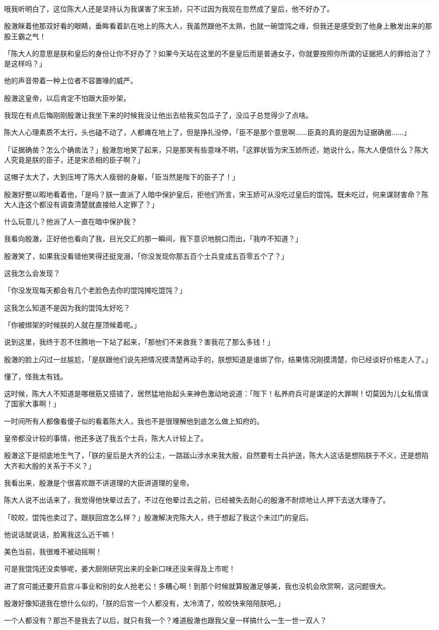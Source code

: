哦我听明白了，这位陈大人还是坚持认为我谋害了宋玉娇，只不过因为我现在忽然成了皇后，他不好办了。

殷澈眯着他那双好看的眼睛，垂眸看着趴在地上的陈大人，我虽然跟他不太熟，也就一碗馄饨之缘，但我还是感受到了他身上散发出来的那股王霸之气！

「陈大人的意思是朕和皇后的身份让你不好办了？如果今天站在这里的不是皇后而是普通女子，你就要按照你所谓的证据把人的罪给治了？是这样吗？」

他的声音带着一种上位者不容置喙的威严。

殷澈这皇帝，以后肯定不怕跟大臣吵架。

我现在有点后悔刚刚殷澈让我坐下来的时候我没让他出去给我买包瓜子了，没瓜子总觉得少了点啥。

陈大人心理素质不太行，头也磕不动了，人都瘫在地上了，但是挣扎没停，「臣不是那个意思啊……臣真的真的是因为证据确凿……」

「证据确凿？怎么个确凿法？」殷澈忽地笑了起来，只是那笑有些意味不明，「这罪状皆为宋玉娇所述，她说什么，陈大人便信什么？陈大人究竟是朕的臣子，还是宋丞相的臣子啊？」

这帽子太大了，大到压垮了陈大人瘦弱的身躯，「臣当然是陛下的臣子了！」

殷澈好整以暇地看着他，「是吗？朕一直派了人暗中保护皇后，拒他们所言，宋玉娇可从没吃过皇后的馄饨。既未吃过，何来谋财害命？陈大人连这个都没有调查清楚就直接给人定罪了？」

什么玩意儿？他派了人一直在暗中保护我？

我看向殷澈，正好他也看向了我，目光交汇的那一瞬间，我下意识地脱口而出，「我咋不知道？」

殷澈笑了，如果我没看错他笑得还挺宠溺，「你没发现你那五百个士兵变成五百零五个了？」

这我怎么会发现？

「你没发现每天都会有几个老脸色去你的馄饨摊吃馄饨？」

这我怎么知道不是因为我的馄饨太好吃？

「你被绑架的时候朕的人就在屋顶候着呢。」

说到这里，我终于忍不住腾地一下站了起来，「那他们不来救我？害我花了那么多钱！」

殷澈的脸上闪过一丝尴尬，「是朕跟他们说先把情况摸清楚再动手的，朕想知道是谁绑了你，结果情况刚摸清楚，你已经谈好价格走人了。」

懂了，怪我太有钱。

这时候，陈大人不知道是哪根筋又搭错了，居然猛地抬起头来神色激动地说道：「陛下！私养府兵可是谋逆的大罪啊！切莫因为儿女私情误了国家大事啊！」

一时间所有人都像看傻子似的看着陈大人，我也不是很理解他到底怎么做上知府的。

皇帝都没计较的事情，他还多送了我五个士兵，陈大人计较上了。

殷澈这下是彻底地生气了，「朕的皇后是大齐的公主，一路跋山涉水来我大殷，自然要有士兵护送，陈大人这话是想陷朕于不义，还是想陷大齐和大殷的关系于不义？」

我看出来，殷澈是个很喜欢跟不讲道理的大臣讲道理的皇帝。

陈大人说不出话来了，我觉得他快晕过去了，不过在他晕过去之前，已经被失去耐心的殷澈不耐烦地让人押下去送大理寺了。

「皎皎，馄饨也卖过了，跟朕回宫怎么样？」殷澈解决完陈大人，终于想起了我这个未过门的皇后。

他说话就说话，脸离我这么近干嘛！

美色当前，我很难不被动摇啊！

可是我馄饨还没卖够呢，姜大厨刚研究出来的全新口味还没来得及上市呢！

进了宫可能还要开启宫斗事业和别的女人抢老公！多糟心啊！到那个时候就算殷澈足够美，我也没机会欣赏啊，这问题很大。

殷澈好像知道我在想什么似的，「朕的后宫一个人都没有，太冷清了，皎皎快来陪陪朕吧。」

一个人都没有？那岂不是我去了以后，就只有我一个？难道殷澈也跟我父皇一样搞什么一生一世一双人？
